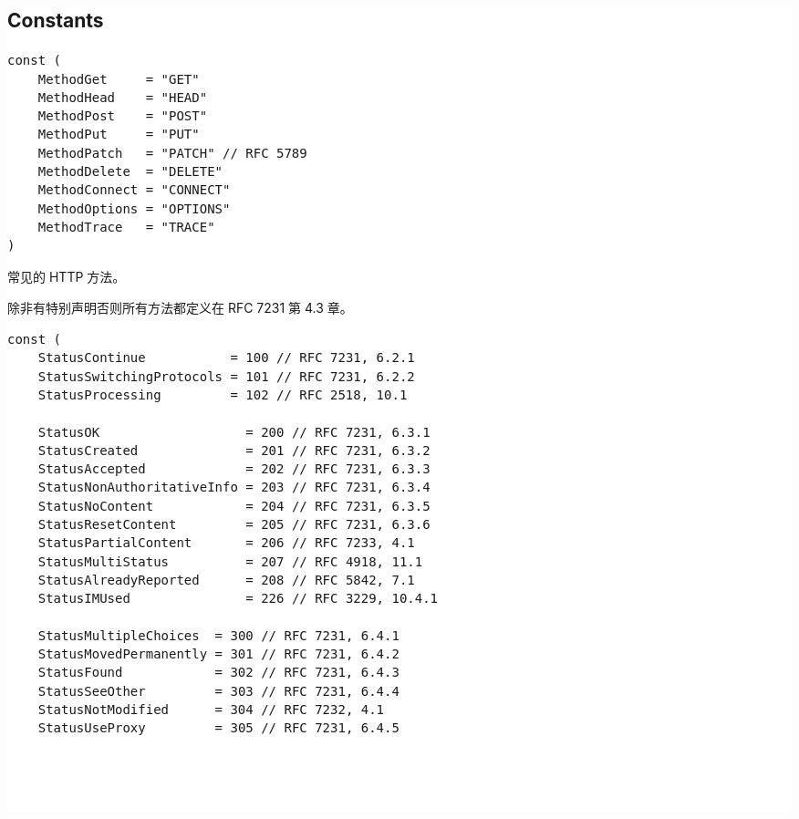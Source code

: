 <h2 id="pkg-constants">Constants</h2>

<pre>const (
    <span id="MethodGet">MethodGet</span>     = &#34;GET&#34;
    <span id="MethodHead">MethodHead</span>    = &#34;HEAD&#34;
    <span id="MethodPost">MethodPost</span>    = &#34;POST&#34;
    <span id="MethodPut">MethodPut</span>     = &#34;PUT&#34;
    <span id="MethodPatch">MethodPatch</span>   = &#34;PATCH&#34; <span class="comment">// RFC 5789</span>
    <span id="MethodDelete">MethodDelete</span>  = &#34;DELETE&#34;
    <span id="MethodConnect">MethodConnect</span> = &#34;CONNECT&#34;
    <span id="MethodOptions">MethodOptions</span> = &#34;OPTIONS&#34;
    <span id="MethodTrace">MethodTrace</span>   = &#34;TRACE&#34;
)</pre>

常见的 HTTP 方法。

除非有特别声明否则所有方法都定义在 RFC 7231 第 4.3 章。

<pre>const (
    <span id="StatusContinue">StatusContinue</span>           = 100 <span class="comment">// RFC 7231, 6.2.1</span>
    <span id="StatusSwitchingProtocols">StatusSwitchingProtocols</span> = 101 <span class="comment">// RFC 7231, 6.2.2</span>
    <span id="StatusProcessing">StatusProcessing</span>         = 102 <span class="comment">// RFC 2518, 10.1</span>
    
    <span id="StatusOK">StatusOK</span>                   = 200 <span class="comment">// RFC 7231, 6.3.1</span>
    <span id="StatusCreated">StatusCreated</span>              = 201 <span class="comment">// RFC 7231, 6.3.2</span>
    <span id="StatusAccepted">StatusAccepted</span>             = 202 <span class="comment">// RFC 7231, 6.3.3</span>
    <span id="StatusNonAuthoritativeInfo">StatusNonAuthoritativeInfo</span> = 203 <span class="comment">// RFC 7231, 6.3.4</span>
    <span id="StatusNoContent">StatusNoContent</span>            = 204 <span class="comment">// RFC 7231, 6.3.5</span>
    <span id="StatusResetContent">StatusResetContent</span>         = 205 <span class="comment">// RFC 7231, 6.3.6</span>
    <span id="StatusPartialContent">StatusPartialContent</span>       = 206 <span class="comment">// RFC 7233, 4.1</span>
    <span id="StatusMultiStatus">StatusMultiStatus</span>          = 207 <span class="comment">// RFC 4918, 11.1</span>
    <span id="StatusAlreadyReported">StatusAlreadyReported</span>      = 208 <span class="comment">// RFC 5842, 7.1</span>
    <span id="StatusIMUsed">StatusIMUsed</span>               = 226 <span class="comment">// RFC 3229, 10.4.1</span>
    
    <span id="StatusMultipleChoices">StatusMultipleChoices</span>  = 300 <span class="comment">// RFC 7231, 6.4.1</span>
    <span id="StatusMovedPermanently">StatusMovedPermanently</span> = 301 <span class="comment">// RFC 7231, 6.4.2</span>
    <span id="StatusFound">StatusFound</span>            = 302 <span class="comment">// RFC 7231, 6.4.3</span>
    <span id="StatusSeeOther">StatusSeeOther</span>         = 303 <span class="comment">// RFC 7231, 6.4.4</span>
    <span id="StatusNotModified">StatusNotModified</span>      = 304 <span class="comment">// RFC 7232, 4.1</span>
    <span id="StatusUseProxy">StatusUseProxy</span>         = 305 <span class="comment">// RFC 7231, 6.4.5</span>
    